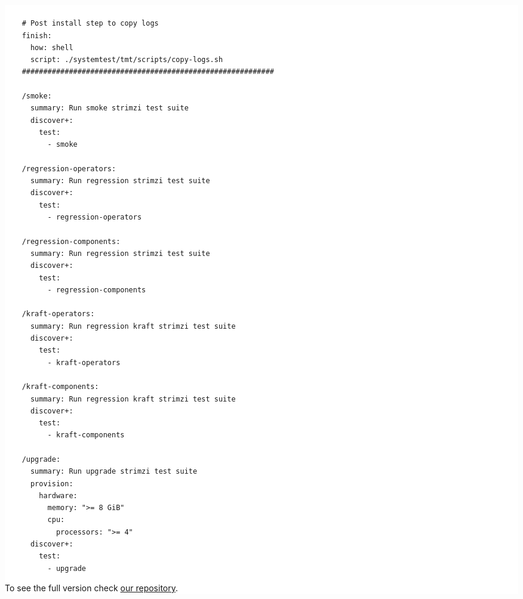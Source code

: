 ```

    # Post install step to copy logs
    finish:
      how: shell
      script: ./systemtest/tmt/scripts/copy-logs.sh
    ###########################################################

    /smoke:
      summary: Run smoke strimzi test suite
      discover+:
        test:
          - smoke

    /regression-operators:
      summary: Run regression strimzi test suite
      discover+:
        test:
          - regression-operators

    /regression-components:
      summary: Run regression strimzi test suite
      discover+:
        test:
          - regression-components

    /kraft-operators:
      summary: Run regression kraft strimzi test suite
      discover+:
        test:
          - kraft-operators

    /kraft-components:
      summary: Run regression kraft strimzi test suite
      discover+:
        test:
          - kraft-components

    /upgrade:
      summary: Run upgrade strimzi test suite
      provision:
        hardware:
          memory: ">= 8 GiB"
          cpu:
            processors: ">= 4"
      discover+:
        test:
          - upgrade

```

To see the full version check [our repository][13].


[#]: subject: "How to use Testing Farm outside of RHEL"
[#]: via: "https://fedoramagazine.org/how-to-use-testing-farm-outside-of-rhel/"
[#]: author: "David KornelJakub Stejskal https://fedoramagazine.org/author/kornys/https://fedoramagazine.org/author/jstejska/"
[#]: collector: "lujun9972"
[#]: translator: " "
[#]: reviewer: " "
[#]: publisher: " "
[#]: url: " "
[a]: https://fedoramagazine.org/author/kornys/https://fedoramagazine.org/author/jstejska/
[b]: https://github.com/lujun9972
[1]: https://fedoramagazine.org/wp-content/uploads/2023/06/testing-farm-816x345.jpg
[2]: https://unsplash.com/@afgprogrammer?utm_source=unsplash&utm_medium=referral&utm_content=creditCopyText
[3]: https://unsplash.com/photos/1VW6HLOQE5A?utm_source=unsplash&utm_medium=referral&utm_content=creditCopyText
[4]: https://docs.testing-farm.io/general/0.1/index.html
[5]: https://github.com/sclorg/testing-farm-as-github-action
[6]: https://packit.dev/
[7]: https://testing-farm.gitlab.io/api/
[8]: https://tmt.readthedocs.io/
[9]: https://docs.fedoraproject.org/en-US/ci/tmt/
[10]: https://github.com/strimzi/strimzi-kafka-operator
[11]: https://docs.testing-farm.io/general/0.1/onboarding.html
[12]: https://github.com/strimzi/strimzi-kafka-operator/tree/main/.fmf
[13]: https://github.com/strimzi/strimzi-kafka-operator/blob/main/systemtest/tmt/plans/main.fmf
[14]: https://github.com/strimzi/strimzi-kafka-operator/blob/main/systemtest/tmt/tests/strimzi/test.sh
[15]: https://gitlab.com/testing-farm/cli#user-content-installation
[16]: https://fedoramagazine.org/wp-content/uploads/2023/06/screenshot_2023-06-15_at_13.33.12-1024x581.png
[17]: https://packit.dev/docs/guide/
[18]: https://packit.dev/docs/configuration/
[19]: https://developers.redhat.com/articles/2022/08/16/how-set-packit-simplify-upstream-project-integration
[20]: https://github.com/strimzi/strimzi-kafka-operator/blob/main/.packit.yaml
[21]: https://fedoramagazine.org/wp-content/uploads/2023/06/screenshot_2023-06-15_at_14.08.51.png